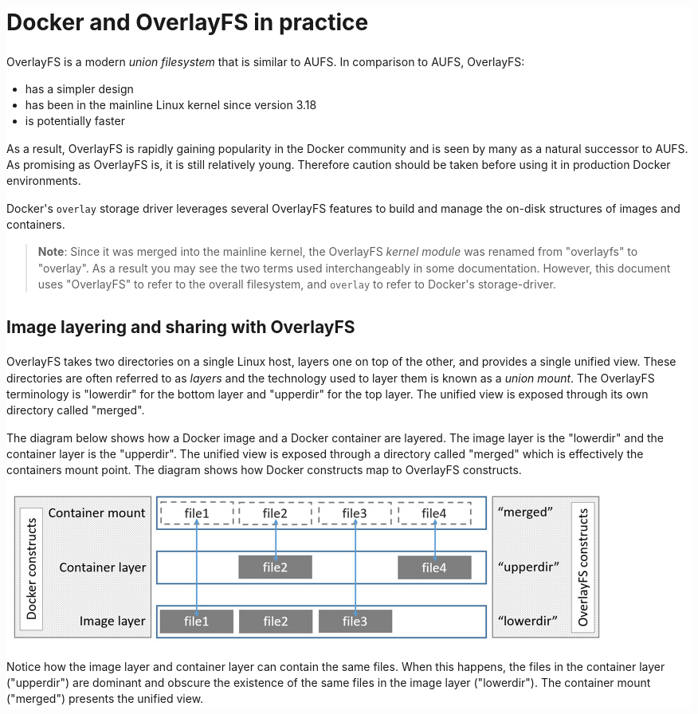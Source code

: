 

# Docker and OverlayFS in practice

OverlayFS is a modern *union filesystem* that is similar to AUFS. In comparison
 to AUFS, OverlayFS:

* has a simpler design
* has been in the mainline Linux kernel since version 3.18
* is potentially faster

As a result, OverlayFS is rapidly gaining popularity in the Docker community 
and is seen by many as a natural successor to AUFS. As promising as OverlayFS 
is, it is still relatively young. Therefore caution should be taken before 
using it in production Docker environments.

Docker's `overlay` storage driver leverages several OverlayFS features to build
 and manage the on-disk structures of images and containers.

>**Note**: Since it was merged into the mainline kernel, the OverlayFS *kernel 
>module* was renamed from "overlayfs" to "overlay". As a result you may see the
> two terms used interchangeably in some documentation. However, this document 
> uses  "OverlayFS" to refer to the overall filesystem, and `overlay` to refer 
> to Docker's storage-driver.

## Image layering and sharing with OverlayFS

OverlayFS takes two directories on a single Linux host, layers one on top of 
the other, and provides a single unified view. These directories are often 
referred to as *layers* and the technology used to layer them is known as a 
*union mount*. The OverlayFS terminology is "lowerdir" for the bottom layer and
 "upperdir" for the top layer. The unified view is exposed through its own 
directory called "merged".

The diagram below shows how a Docker image and a Docker container are layered. 
The image layer is the "lowerdir" and the container layer is the "upperdir". 
The unified view is exposed through a directory called "merged" which is 
effectively the containers mount point. The diagram shows how Docker constructs
 map to OverlayFS constructs.

![](images/overlay_constructs.jpg)

Notice how the image layer and container layer can contain the same files. When
 this happens, the files in the container layer ("upperdir") are dominant and 
obscure the existence of the same files in the image layer ("lowerdir"). The 
container mount ("merged") presents the unified view.
